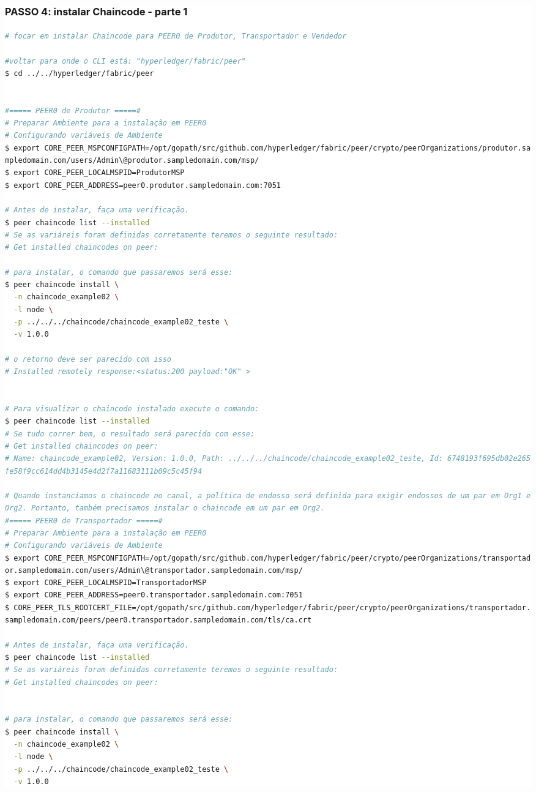 ### PASSO 4: instalar Chaincode - parte 1 
~~~sh
# focar em instalar Chaincode para PEER0 de Produtor, Transportador e Vendedor

#voltar para onde o CLI está: "hyperledger/fabric/peer"
$ cd ../../hyperledger/fabric/peer

  
#===== PEER0 de Produtor =====#
# Preparar Ambiente para a instalação em PEER0
# Configurando variáveis de Ambiente 
$ export CORE_PEER_MSPCONFIGPATH=/opt/gopath/src/github.com/hyperledger/fabric/peer/crypto/peerOrganizations/produtor.sampledomain.com/users/Admin\@produtor.sampledomain.com/msp/
$ export CORE_PEER_LOCALMSPID=ProdutorMSP
$ export CORE_PEER_ADDRESS=peer0.produtor.sampledomain.com:7051

# Antes de instalar, faça uma verificação.
$ peer chaincode list --installed
# Se as variáreis foram definidas corretamente teremos o seguinte resultado:
# Get installed chaincodes on peer:

# para instalar, o comando que passaremos será esse:
$ peer chaincode install \
  -n chaincode_example02 \
  -l node \
  -p ../../../chaincode/chaincode_example02_teste \
  -v 1.0.0

# o retorno deve ser parecido com isso
# Installed remotely response:<status:200 payload:"OK" >


# Para visualizar o chaincode instalado execute o comando:
$ peer chaincode list --installed
# Se tudo correr bem, o resultado será parecido com esse:
# Get installed chaincodes on peer:
# Name: chaincode_example02, Version: 1.0.0, Path: ../../../chaincode/chaincode_example02_teste, Id: 6748193f695db02e265fe58f9cc614dd4b3145e4d2f7a11683111b09c5c45f94

# Quando instanciamos o chaincode no canal, a política de endosso será definida para exigir endossos de um par em Org1 e Org2. Portanto, também precisamos instalar o chaincode em um par em Org2.
#===== PEER0 de Transportador =====#
# Preparar Ambiente para a instalação em PEER0
# Configurando variáveis de Ambiente 
$ export CORE_PEER_MSPCONFIGPATH=/opt/gopath/src/github.com/hyperledger/fabric/peer/crypto/peerOrganizations/transportador.sampledomain.com/users/Admin\@transportador.sampledomain.com/msp/
$ export CORE_PEER_LOCALMSPID=TransportadorMSP
$ export CORE_PEER_ADDRESS=peer0.transportador.sampledomain.com:7051
$ CORE_PEER_TLS_ROOTCERT_FILE=/opt/gopath/src/github.com/hyperledger/fabric/peer/crypto/peerOrganizations/transportador.sampledomain.com/peers/peer0.transportador.sampledomain.com/tls/ca.crt

# Antes de instalar, faça uma verificação.
$ peer chaincode list --installed
# Se as variáreis foram definidas corretamente teremos o seguinte resultado:
# Get installed chaincodes on peer:


# para instalar, o comando que passaremos será esse:
$ peer chaincode install \
  -n chaincode_example02 \
  -l node \
  -p ../../../chaincode/chaincode_example02_teste \
  -v 1.0.0
~~~